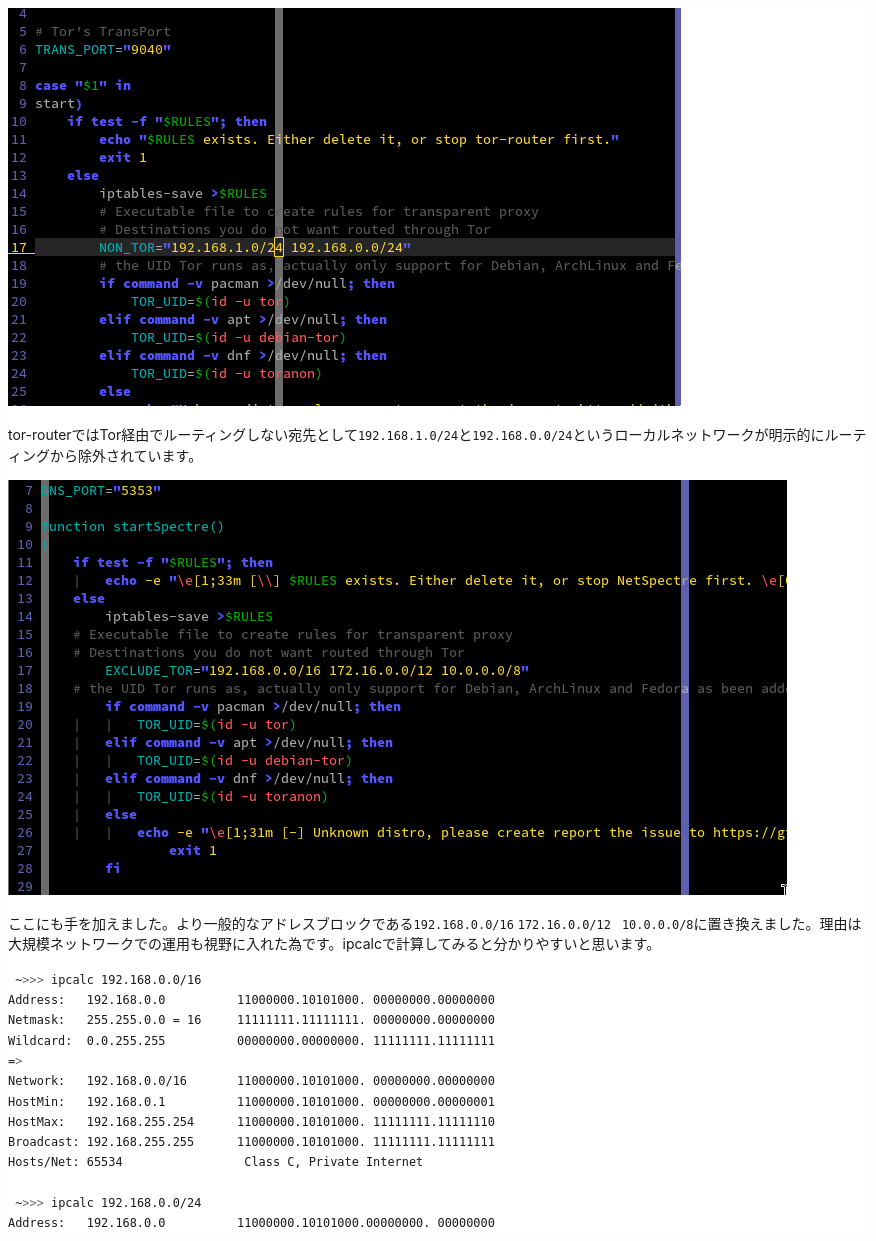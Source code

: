 ![](https://raw.githubusercontent.com/Extr3m4R4710/zen-conf-record/main/IMG/24-01-04/subnet.png)

tor-routerではTor経由でルーティングしない宛先として`192.168.1.0/24`と`192.168.0.0/24`というローカルネットワークが明示的にルーティングから除外されています。

![](https://raw.githubusercontent.com/Extr3m4R4710/zen-conf-record/main/IMG/24-01-04/subnet-netspectre.png)

ここにも手を加えました。より一般的なアドレスブロックである`192.168.0.0/16` `172.16.0.0/12 ` `10.0.0.0/8`に置き換えました。理由は大規模ネットワークでの運用も視野に入れた為です。ipcalcで計算してみると分かりやすいと思います。
```bash
 ~>>> ipcalc 192.168.0.0/16
Address:   192.168.0.0          11000000.10101000. 00000000.00000000
Netmask:   255.255.0.0 = 16     11111111.11111111. 00000000.00000000
Wildcard:  0.0.255.255          00000000.00000000. 11111111.11111111
=>
Network:   192.168.0.0/16       11000000.10101000. 00000000.00000000
HostMin:   192.168.0.1          11000000.10101000. 00000000.00000001
HostMax:   192.168.255.254      11000000.10101000. 11111111.11111110
Broadcast: 192.168.255.255      11000000.10101000. 11111111.11111111
Hosts/Net: 65534                 Class C, Private Internet

 ~>>> ipcalc 192.168.0.0/24
Address:   192.168.0.0          11000000.10101000.00000000. 00000000
```